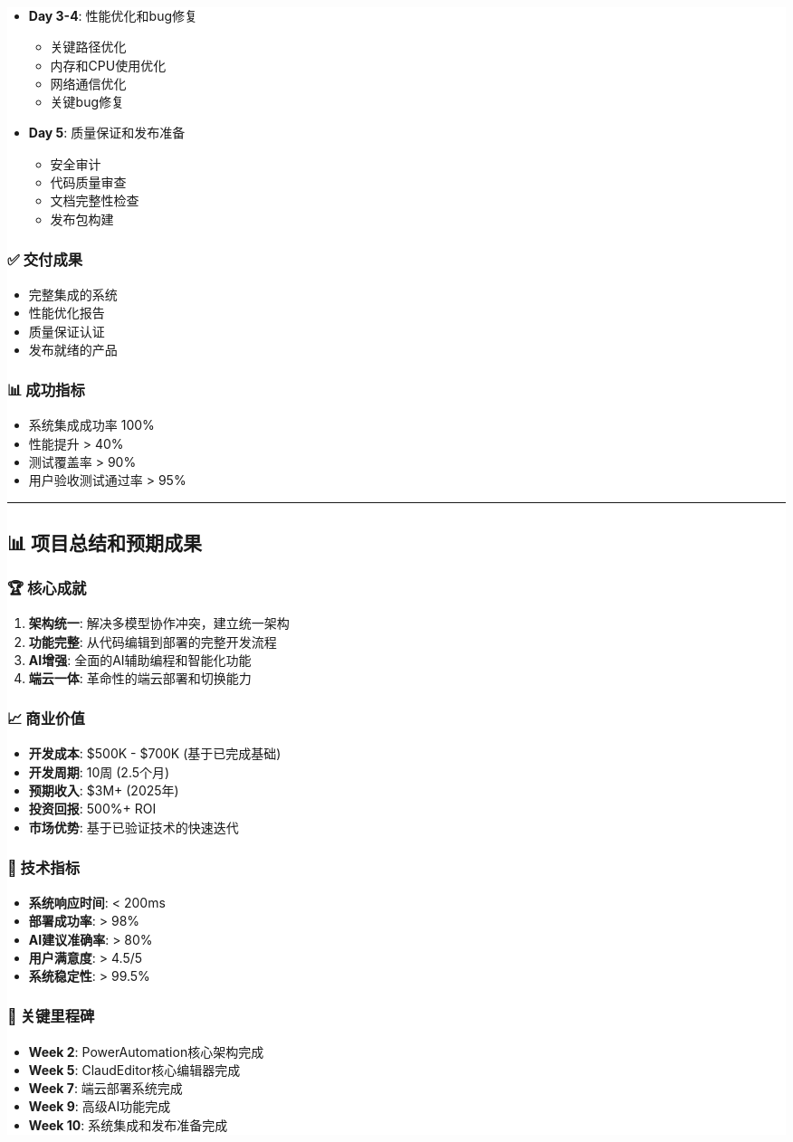 - **Day 3-4**: 性能优化和bug修复
  - 关键路径优化
  - 内存和CPU使用优化
  - 网络通信优化
  - 关键bug修复

- **Day 5**: 质量保证和发布准备
  - 安全审计
  - 代码质量审查
  - 文档完整性检查
  - 发布包构建

### **✅ 交付成果**
- 完整集成的系统
- 性能优化报告
- 质量保证认证
- 发布就绪的产品

### **📊 成功指标**
- 系统集成成功率 100%
- 性能提升 > 40%
- 测试覆盖率 > 90%
- 用户验收测试通过率 > 95%

---

## 📊 **项目总结和预期成果**

### **🏆 核心成就**
1. **架构统一**: 解决多模型协作冲突，建立统一架构
2. **功能完整**: 从代码编辑到部署的完整开发流程
3. **AI增强**: 全面的AI辅助编程和智能化功能
4. **端云一体**: 革命性的端云部署和切换能力

### **📈 商业价值**
- **开发成本**: $500K - $700K (基于已完成基础)
- **开发周期**: 10周 (2.5个月)
- **预期收入**: $3M+ (2025年)
- **投资回报**: 500%+ ROI
- **市场优势**: 基于已验证技术的快速迭代

### **🚀 技术指标**
- **系统响应时间**: < 200ms
- **部署成功率**: > 98%
- **AI建议准确率**: > 80%
- **用户满意度**: > 4.5/5
- **系统稳定性**: > 99.5%

### **🎯 关键里程碑**
- **Week 2**: PowerAutomation核心架构完成
- **Week 5**: ClaudEditor核心编辑器完成
- **Week 7**: 端云部署系统完成
- **Week 9**: 高级AI功能完成
- **Week 10**: 系统集成和发布准备完成
